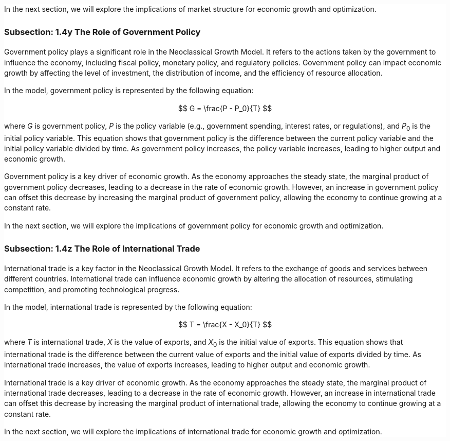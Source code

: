 In the next section, we will explore the implications of market structure for economic growth and optimization.

### Subsection: 1.4y The Role of Government Policy

Government policy plays a significant role in the Neoclassical Growth Model. It refers to the actions taken by the government to influence the economy, including fiscal policy, monetary policy, and regulatory policies. Government policy can impact economic growth by affecting the level of investment, the distribution of income, and the efficiency of resource allocation.

In the model, government policy is represented by the following equation:

$$
G = \frac{P - P_0}{T}
$$

where $G$ is government policy, $P$ is the policy variable (e.g., government spending, interest rates, or regulations), and $P_0$ is the initial policy variable. This equation shows that government policy is the difference between the current policy variable and the initial policy variable divided by time. As government policy increases, the policy variable increases, leading to higher output and economic growth.

Government policy is a key driver of economic growth. As the economy approaches the steady state, the marginal product of government policy decreases, leading to a decrease in the rate of economic growth. However, an increase in government policy can offset this decrease by increasing the marginal product of government policy, allowing the economy to continue growing at a constant rate.

In the next section, we will explore the implications of government policy for economic growth and optimization.

### Subsection: 1.4z The Role of International Trade

International trade is a key factor in the Neoclassical Growth Model. It refers to the exchange of goods and services between different countries. International trade can influence economic growth by altering the allocation of resources, stimulating competition, and promoting technological progress.

In the model, international trade is represented by the following equation:

$$
T = \frac{X - X_0}{T}
$$

where $T$ is international trade, $X$ is the value of exports, and $X_0$ is the initial value of exports. This equation shows that international trade is the difference between the current value of exports and the initial value of exports divided by time. As international trade increases, the value of exports increases, leading to higher output and economic growth.

International trade is a key driver of economic growth. As the economy approaches the steady state, the marginal product of international trade decreases, leading to a decrease in the rate of economic growth. However, an increase in international trade can offset this decrease by increasing the marginal product of international trade, allowing the economy to continue growing at a constant rate.

In the next section, we will explore the implications of international trade for economic growth and optimization.
